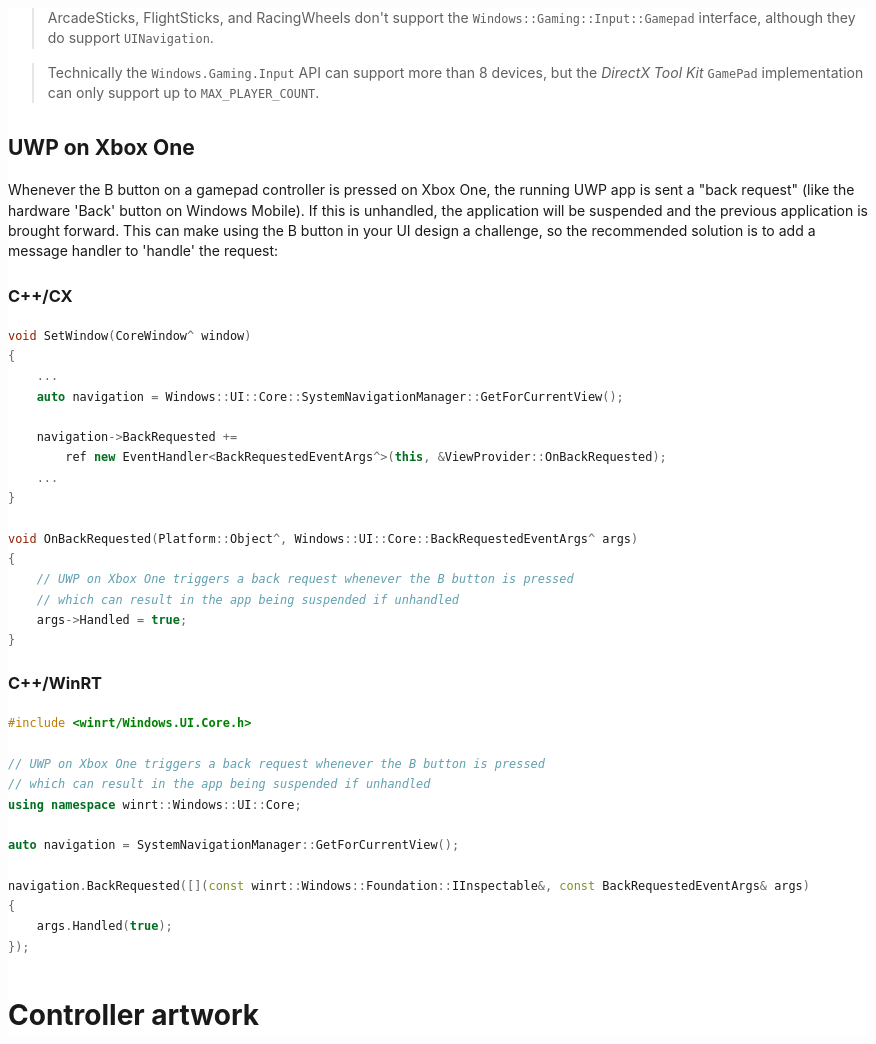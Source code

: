 > ArcadeSticks, FlightSticks, and RacingWheels don't support the ``Windows::Gaming::Input::Gamepad`` interface, although they do support ``UINavigation``.

> Technically the ``Windows.Gaming.Input`` API can support more than 8 devices, but the _DirectX Tool Kit_ ``GamePad`` implementation can only support up to ``MAX_PLAYER_COUNT``.

## UWP on Xbox One

Whenever the B button on a gamepad controller is pressed on Xbox One, the running UWP app is sent a "back request" (like the hardware 'Back' button on Windows Mobile). If this is unhandled, the application will be suspended and the previous application is brought forward. This can make using the B button in your UI design a challenge, so the recommended solution is to add a message handler to 'handle' the request:

### C++/CX
```cpp
void SetWindow(CoreWindow^ window)
{
    ...
    auto navigation = Windows::UI::Core::SystemNavigationManager::GetForCurrentView();

    navigation->BackRequested +=
        ref new EventHandler<BackRequestedEventArgs^>(this, &ViewProvider::OnBackRequested);
    ...
}

void OnBackRequested(Platform::Object^, Windows::UI::Core::BackRequestedEventArgs^ args)
{
    // UWP on Xbox One triggers a back request whenever the B button is pressed
    // which can result in the app being suspended if unhandled
    args->Handled = true;
}
```

### C++/WinRT
```cpp
#include <winrt/Windows.UI.Core.h>

// UWP on Xbox One triggers a back request whenever the B button is pressed
// which can result in the app being suspended if unhandled
using namespace winrt::Windows::UI::Core;

auto navigation = SystemNavigationManager::GetForCurrentView();

navigation.BackRequested([](const winrt::Windows::Foundation::IInspectable&, const BackRequestedEventArgs& args)
{
    args.Handled(true);
});
```

# Controller artwork
